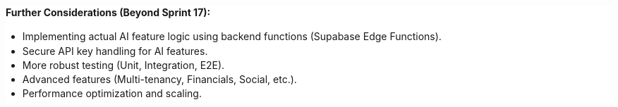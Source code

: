 
**Further Considerations (Beyond Sprint 17):**
*   Implementing actual AI feature logic using backend functions (Supabase Edge Functions).
*   Secure API key handling for AI features.
*   More robust testing (Unit, Integration, E2E).
*   Advanced features (Multi-tenancy, Financials, Social, etc.).
*   Performance optimization and scaling.

